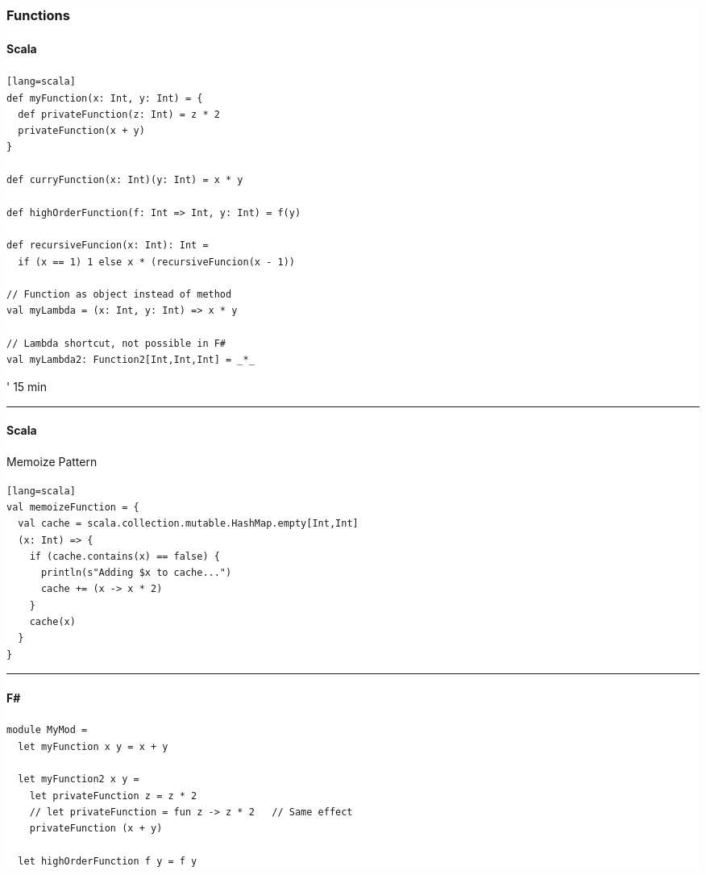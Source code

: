 ### Functions

#### Scala

    [lang=scala]
    def myFunction(x: Int, y: Int) = {
      def privateFunction(z: Int) = z * 2
      privateFunction(x + y)
    }

    def curryFunction(x: Int)(y: Int) = x * y

    def highOrderFunction(f: Int => Int, y: Int) = f(y)

    def recursiveFuncion(x: Int): Int =
      if (x == 1) 1 else x * (recursiveFuncion(x - 1))

    // Function as object instead of method
    val myLambda = (x: Int, y: Int) => x * y

    // Lambda shortcut, not possible in F#
    val myLambda2: Function2[Int,Int,Int] = _*_

' 15 min

---

#### Scala

Memoize Pattern

    [lang=scala]
    val memoizeFunction = {
      val cache = scala.collection.mutable.HashMap.empty[Int,Int]
      (x: Int) => {
        if (cache.contains(x) == false) {
          println(s"Adding $x to cache...")
          cache += (x -> x * 2)
        }
        cache(x)
      }
    }

---

#### F#

    module MyMod =
      let myFunction x y = x + y

      let myFunction2 x y =
        let privateFunction z = z * 2
        // let privateFunction = fun z -> z * 2   // Same effect
        privateFunction (x + y)

      let highOrderFunction f y = f y

